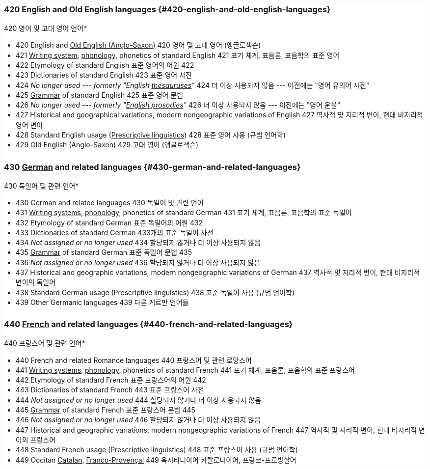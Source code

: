 
### 420 [English](https://en.wikipedia.org/wiki/English_language) and [Old English](https://en.wikipedia.org/wiki/Old_English_language) languages {#420-english-and-old-english-languages}

420 영어 및 고대 영어 언어\*

-   420 English and [Old English (Anglo-Saxon)](https://en.wikipedia.org/wiki/Old_English) 420 영어 및 고대 영어 (앵글로색슨)
-   421 [Writing system](https://en.wikipedia.org/wiki/English_spelling), [phonology](https://en.wikipedia.org/wiki/English_phonology), phonetics of standard English 421 표기 체계, 표음론, 표음학의 표준 영어
-   422 Etymology of standard English 표준 영어의 어원 422
-   423 Dictionaries of standard English 423 표준 영어 사전
-   424 _No longer used --- formerly "English [thesauruses](https://en.wikipedia.org/wiki/Thesaurus)"_ 424 더 이상 사용되지 않음 --- 이전에는 "영어 유의어 사전"
-   425 [Grammar](https://en.wikipedia.org/wiki/English_grammar) of standard English 425 표준 영어 문법
-   426 _No longer used --- formerly "[English prosodies](https://en.wikipedia.org/w/index.php?title=English_prosodies&action=edit&redlink=1)"_ 426 더 이상 사용되지 않음 --- 이전에는 "영어 운율"
-   427 Historical and geographical variations, modern nongeographic variations of English 427 역사적 및 지리적 변이, 현대 비지리적 영어 변이
-   428 Standard English usage ([Prescriptive linguistics](https://en.wikipedia.org/wiki/Prescriptive_linguistics)) 428 표준 영어 사용 (규범 언어학)
-   429 [Old English](https://en.wikipedia.org/wiki/Old_English) (Anglo-Saxon) 429 고대 영어 (앵글로색슨)


### 430 [German](https://en.wikipedia.org/wiki/German_language) and related languages {#430-german-and-related-languages}

430 독일어 및 관련 언어\*

-   430 German and related languages 430 독일어 및 관련 언어
-   431 [Writing systems](https://en.wikipedia.org/wiki/German_orthography), [phonology](https://en.wikipedia.org/wiki/German_phonology), phonetics of standard German 431 표기 체계, 표음론, 표음학의 표준 독일어
-   432 Etymology of standard German 표준 독일어의 어원 432
-   433 Dictionaries of standard German 433개의 표준 독일어 사전
-   434 _Not assigned or no longer used_ 434 할당되지 않거나 더 이상 사용되지 않음
-   435 [Grammar](https://en.wikipedia.org/wiki/German_grammar) of standard German 표준 독일어 문법 435
-   436 _Not assigned or no longer used_ 436 할당되지 않거나 더 이상 사용되지 않음
-   437 Historical and geographic variations, modern nongeographic variations of German 437 역사적 및 지리적 변이, 현대 비지리적 변이의 독일어
-   438 Standard German usage (Prescriptive linguistics) 438 표준 독일어 사용 (규범 언어학)
-   439 Other Germanic languages 439 다른 게르만 언어들


### 440 [French](https://en.wikipedia.org/wiki/French_language) and related languages {#440-french-and-related-languages}

440 프랑스어 및 관련 언어\*

-   440 French and related Romance languages 440 프랑스어 및 관련 로망스어
-   441 [Writing systems](https://en.wikipedia.org/wiki/French_orthography), [phonology](https://en.wikipedia.org/wiki/French_phonology), phonetics of standard French 441 표기 체계, 표음론, 표음학의 표준 프랑스어
-   442 Etymology of standard French 표준 프랑스어의 어원 442
-   443 Dictionaries of standard French 443 표준 프랑스어 사전
-   444 _Not assigned or no longer used_ 444 할당되지 않거나 더 이상 사용되지 않음
-   445 [Grammar](https://en.wikipedia.org/wiki/French_grammar) of standard French 표준 프랑스어 문법 445
-   446 _Not assigned or no longer used_ 446 할당되지 않거나 더 이상 사용되지 않음
-   447 Historical and geographic variations, modern nongeographic variations of French 447 역사적 및 지리적 변이, 현대 비지리적 변이의 프랑스어
-   448 Standard French usage (Prescriptive linguistics) 448 표준 프랑스어 사용 (규범 언어학)
-   449 Occitan [Catalan](https://en.wikipedia.org/wiki/Catalan_language), [Franco-Provençal](https://en.wikipedia.org/wiki/Proven%C3%A7al_language) 449 옥시타니아어 카탈로니아어, 프랑코-프로방살어
